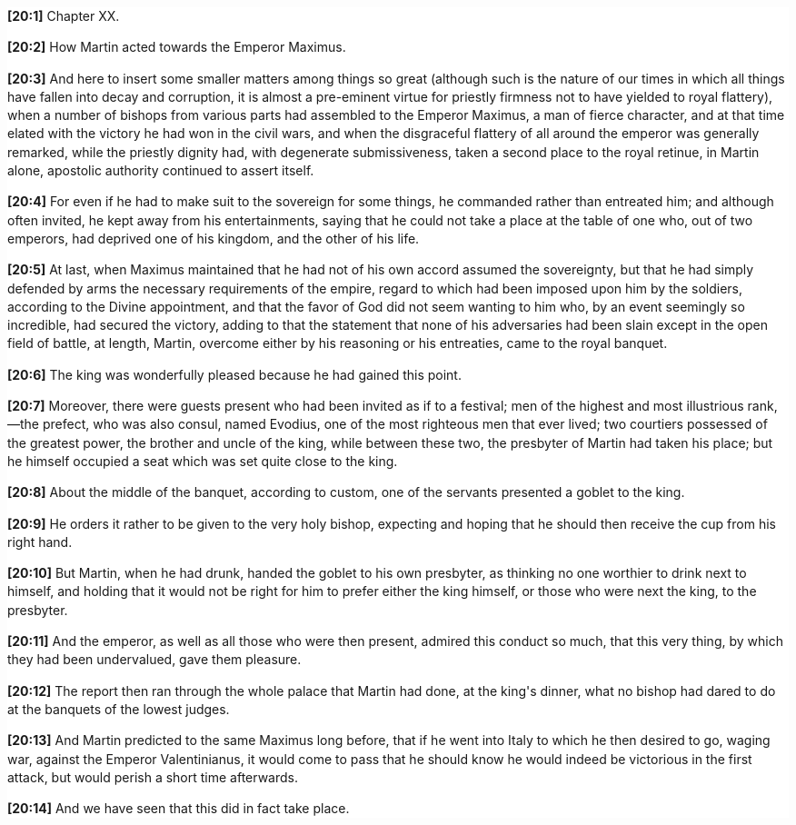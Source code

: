 **[20:1]** Chapter XX.

**[20:2]** How Martin acted towards the Emperor Maximus.

**[20:3]** And here to insert some smaller matters among things so great (although such is the nature of our times in which all things have fallen into decay and corruption, it is almost a pre-eminent virtue for priestly firmness not to have yielded to royal flattery), when a number of bishops from various parts had assembled to the Emperor Maximus, a man of fierce character, and at that time elated with the victory he had won in the civil wars, and when the disgraceful flattery of all around the emperor was generally remarked, while the priestly dignity had, with degenerate submissiveness, taken a second place to the royal retinue, in Martin alone, apostolic authority continued to assert itself.

**[20:4]** For even if he had to make suit to the sovereign for some things, he commanded rather than entreated him; and although often invited, he kept away from his entertainments, saying that he could not take a place at the table of one who, out of two emperors, had deprived one of his kingdom, and the other of his life.

**[20:5]** At last, when Maximus maintained that he had not of his own accord assumed the sovereignty, but that he had simply defended by arms the necessary requirements of the empire, regard to which had been imposed upon him by the soldiers, according to the Divine appointment, and that the favor of God did not seem wanting to him who, by an event seemingly so incredible, had secured the victory, adding to that the statement that none of his adversaries had been slain except in the open field of battle, at length, Martin, overcome either by his reasoning or his entreaties, came to the royal banquet.

**[20:6]** The king was wonderfully pleased because he had gained this point.

**[20:7]** Moreover, there were guests present who had been invited as if to a festival; men of the highest and most illustrious rank,—the prefect, who was also consul, named Evodius, one of the most righteous men that ever lived; two courtiers possessed of the greatest power, the brother and uncle of the king, while between these two, the presbyter of Martin had taken his place; but he himself occupied a seat which was set quite close to the king.

**[20:8]** About the middle of the banquet, according to custom, one of the servants presented a goblet to the king.

**[20:9]** He orders it rather to be given to the very holy bishop, expecting and hoping that he should then receive the cup from his right hand.

**[20:10]** But Martin, when he had drunk, handed the goblet to his own presbyter, as thinking no one worthier to drink next to himself, and holding that it would not be right for him to prefer either the king himself, or those who were next the king, to the presbyter.

**[20:11]** And the emperor, as well as all those who were then present, admired this conduct so much, that this very thing, by which they had been undervalued, gave them pleasure.

**[20:12]** The report then ran through the whole palace that Martin had done, at the king's dinner, what no bishop had dared to do  at the banquets of the lowest judges.

**[20:13]** And Martin predicted to the same Maximus long before, that if he went into Italy to which he then desired to go, waging war, against the Emperor Valentinianus, it would come to pass that he should know he would indeed be victorious in the first attack, but would perish a short time afterwards.

**[20:14]** And we have seen that this did in fact take place.
